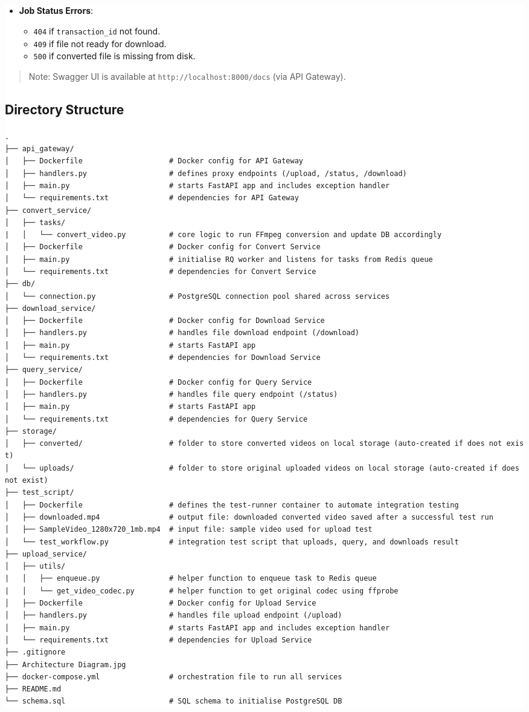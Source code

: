- **Job Status Errors**:

  - `404` if `transaction_id` not found.
  - `409` if file not ready for download.
  - `500` if converted file is missing from disk.

> Note: Swagger UI is available at `http://localhost:8000/docs` (via API Gateway).

## Directory Structure

```
.
├── api_gateway/
│   ├── Dockerfile                    # Docker config for API Gateway
│   ├── handlers.py                   # defines proxy endpoints (/upload, /status, /download)
│   ├── main.py                       # starts FastAPI app and includes exception handler
│   └── requirements.txt              # dependencies for API Gateway
├── convert_service/
│   ├── tasks/
|   │   └── convert_video.py          # core logic to run FFmpeg conversion and update DB accordingly
│   ├── Dockerfile                    # Docker config for Convert Service
│   ├── main.py                       # initialise RQ worker and listens for tasks from Redis queue
│   └── requirements.txt              # dependencies for Convert Service
├── db/
│   └── connection.py                 # PostgreSQL connection pool shared across services
├── download_service/
│   ├── Dockerfile                    # Docker config for Download Service
│   ├── handlers.py                   # handles file download endpoint (/download)
│   ├── main.py                       # starts FastAPI app
│   └── requirements.txt              # dependencies for Download Service
├── query_service/
│   ├── Dockerfile                    # Docker config for Query Service
│   ├── handlers.py                   # handles file query endpoint (/status)
│   ├── main.py                       # starts FastAPI app
│   └── requirements.txt              # dependencies for Query Service
├── storage/
│   ├── converted/                    # folder to store converted videos on local storage (auto-created if does not exist)
│   └── uploads/                      # folder to store original uploaded videos on local storage (auto-created if does not exist)
├── test_script/
│   ├── Dockerfile                    # defines the test-runner container to automate integration testing
│   ├── downloaded.mp4                # output file: downloaded converted video saved after a successful test run
│   ├── SampleVideo_1280x720_1mb.mp4  # input file: sample video used for upload test
│   └── test_workflow.py              # integration test script that uploads, query, and downloads result
├── upload_service/
│   ├── utils/
|   │   ├── enqueue.py                # helper function to enqueue task to Redis queue
|   │   └── get_video_codec.py        # helper function to get original codec using ffprobe
│   ├── Dockerfile                    # Docker config for Upload Service
│   ├── handlers.py                   # handles file upload endpoint (/upload)
│   ├── main.py                       # starts FastAPI app and includes exception handler
│   └── requirements.txt              # dependencies for Upload Service
├── .gitignore
├── Architecture Diagram.jpg
├── docker-compose.yml                # orchestration file to run all services
├── README.md
└── schema.sql                        # SQL schema to initialise PostgreSQL DB

```
